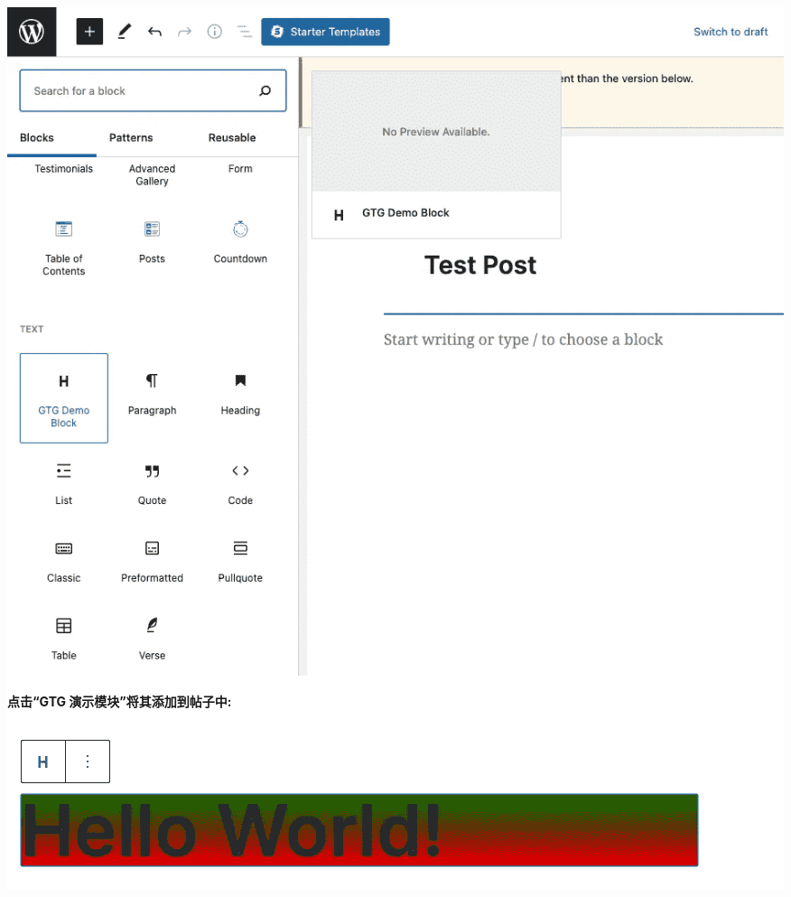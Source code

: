 **![](img/cdbecd69b4293520a0404c4777a48b04.png)**

**点击“GTG 演示模块”将其添加到帖子中:**

**![](img/21d907ccd2b53f3031cda8fe7df0e026.png)**

